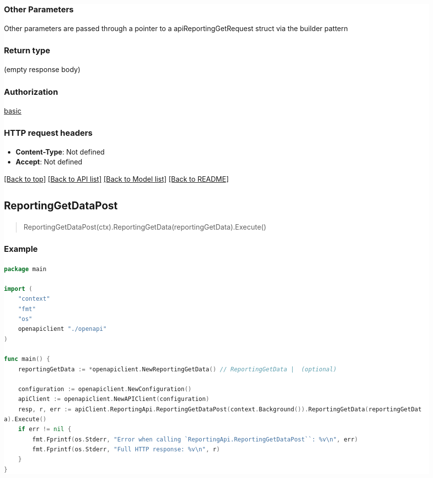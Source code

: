 ### Other Parameters

Other parameters are passed through a pointer to a apiReportingGetRequest struct via the builder pattern


### Return type

 (empty response body)

### Authorization

[basic](../README.md#basic)

### HTTP request headers

- **Content-Type**: Not defined
- **Accept**: Not defined

[[Back to top]](#) [[Back to API list]](../README.md#documentation-for-api-endpoints)
[[Back to Model list]](../README.md#documentation-for-models)
[[Back to README]](../README.md)


## ReportingGetDataPost

> ReportingGetDataPost(ctx).ReportingGetData(reportingGetData).Execute()





### Example

```go
package main

import (
    "context"
    "fmt"
    "os"
    openapiclient "./openapi"
)

func main() {
    reportingGetData := *openapiclient.NewReportingGetData() // ReportingGetData |  (optional)

    configuration := openapiclient.NewConfiguration()
    apiClient := openapiclient.NewAPIClient(configuration)
    resp, r, err := apiClient.ReportingApi.ReportingGetDataPost(context.Background()).ReportingGetData(reportingGetData).Execute()
    if err != nil {
        fmt.Fprintf(os.Stderr, "Error when calling `ReportingApi.ReportingGetDataPost``: %v\n", err)
        fmt.Fprintf(os.Stderr, "Full HTTP response: %v\n", r)
    }
}
```
